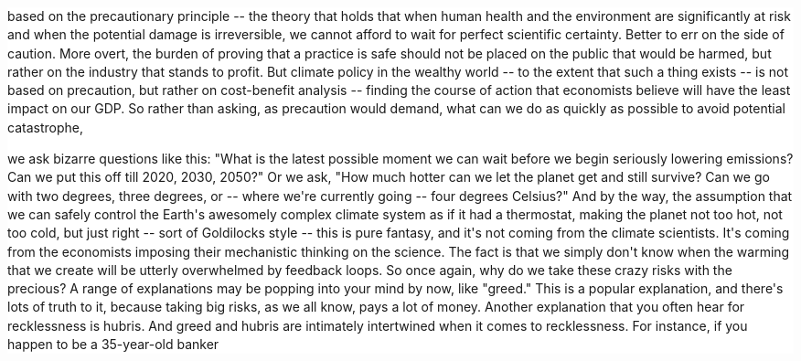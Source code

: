 based on the precautionary principle --
the theory that holds
that when human health and the environment
are significantly at risk
and when the potential damage is irreversible,
we cannot afford to wait
for perfect scientific certainty.
Better to err on the side of caution.
More overt, the burden of proving
that a practice is safe
should not be placed on the public that would be harmed,
but rather on the industry that stands to profit.
But climate policy in the wealthy world --
to the extent that such a thing exists --
is not based on precaution,
but rather on cost-benefit analysis --
finding the course of action that economists believe
will have the least impact
on our GDP.
So rather than asking, as precaution would demand,
what can we do as quickly as possible
to avoid potential catastrophe,

we ask bizarre questions like this:
&quot;What is the latest possible moment we can wait
before we begin seriously lowering emissions?
Can we put this off till 2020,
2030, 2050?&quot;
Or we ask,
&quot;How much hotter can we let the planet get
and still survive?
Can we go with two degrees, three degrees, or --
where we&#39;re currently going --
four degrees Celsius?&quot;
And by the way,
the assumption that we can safely control
the Earth&#39;s awesomely complex climate system
as if it had a thermostat,
making the planet not too hot, not too cold,
but just right -- sort of Goldilocks style --
this is pure fantasy,
and it&#39;s not coming from the climate scientists.
It&#39;s coming from the economists
imposing their mechanistic thinking
on the science.
The fact is that we simply don&#39;t know
when the warming that we create
will be utterly overwhelmed
by feedback loops.
So once again,
why do we take these crazy risks
with the precious?
A range of explanations
may be popping into your mind by now,
like &quot;greed.&quot;
This is a popular explanation, and there&#39;s lots of truth to it,
because taking big risks, as we all know,
pays a lot of money.
Another explanation that you often hear for recklessness
is hubris.
And greed and hubris
are intimately intertwined
when it comes to recklessness.
For instance, if you happen to be a 35-year-old banker